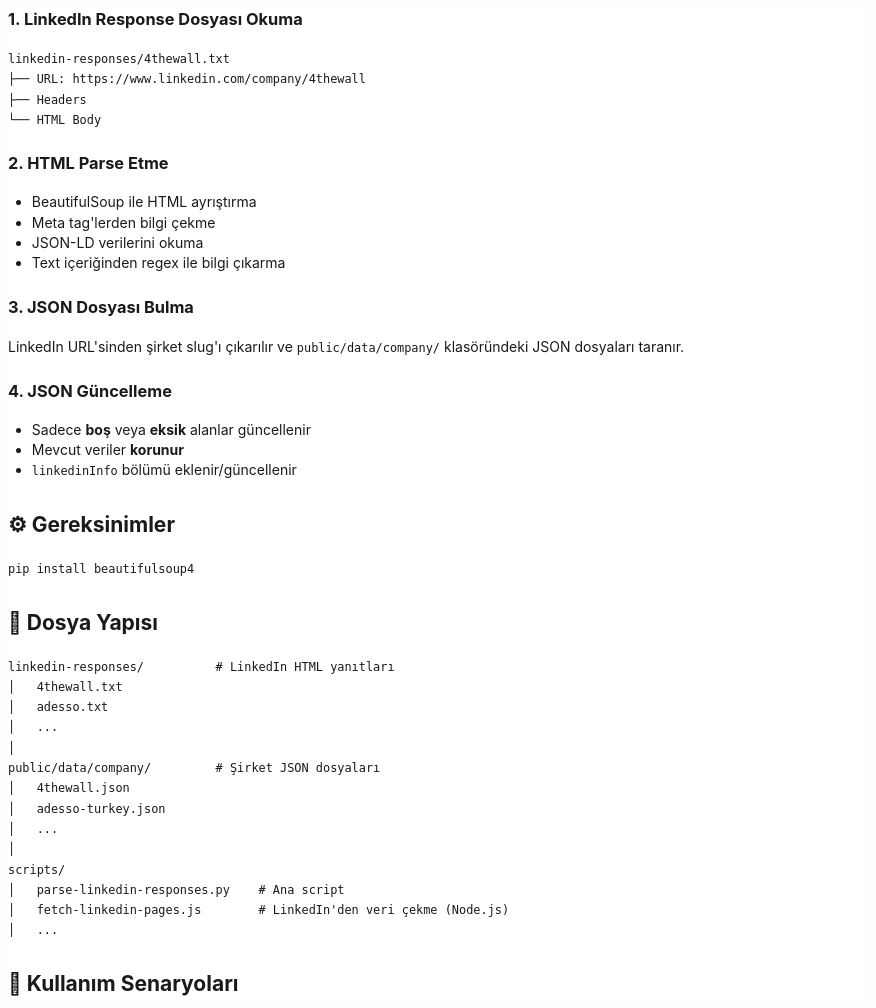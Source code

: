 ### 1. LinkedIn Response Dosyası Okuma
```
linkedin-responses/4thewall.txt
├── URL: https://www.linkedin.com/company/4thewall
├── Headers
└── HTML Body
```

### 2. HTML Parse Etme
- BeautifulSoup ile HTML ayrıştırma
- Meta tag'lerden bilgi çekme
- JSON-LD verilerini okuma
- Text içeriğinden regex ile bilgi çıkarma

### 3. JSON Dosyası Bulma
LinkedIn URL'sinden şirket slug'ı çıkarılır ve `public/data/company/` klasöründeki JSON dosyaları taranır.

### 4. JSON Güncelleme
- Sadece **boş** veya **eksik** alanlar güncellenir
- Mevcut veriler **korunur**
- `linkedinInfo` bölümü eklenir/güncellenir

## ⚙️ Gereksinimler

```powershell
pip install beautifulsoup4
```

## 📁 Dosya Yapısı

```
linkedin-responses/          # LinkedIn HTML yanıtları
│   4thewall.txt
│   adesso.txt
│   ...
│
public/data/company/         # Şirket JSON dosyaları
│   4thewall.json
│   adesso-turkey.json
│   ...
│
scripts/
│   parse-linkedin-responses.py    # Ana script
│   fetch-linkedin-pages.js        # LinkedIn'den veri çekme (Node.js)
│   ...
```

## 🎯 Kullanım Senaryoları
